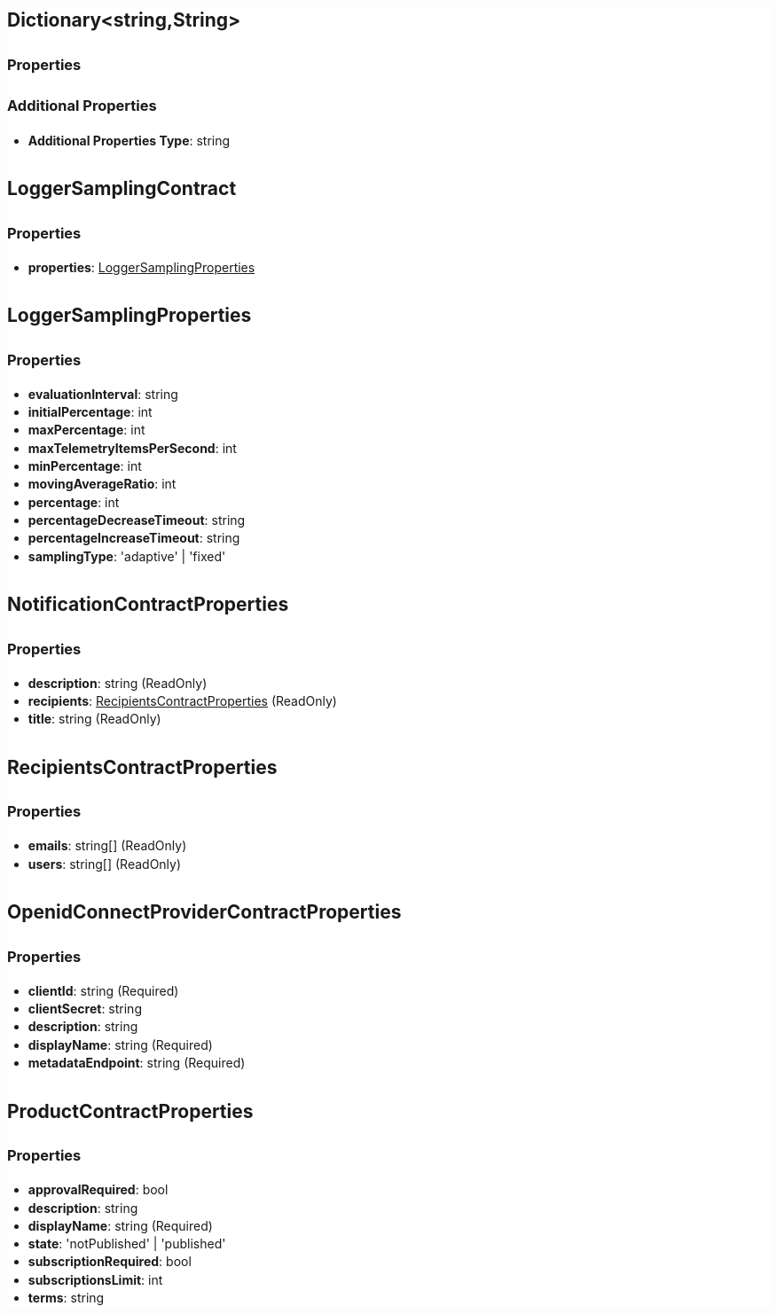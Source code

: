 ## Dictionary<string,String>
### Properties
### Additional Properties
* **Additional Properties Type**: string

## LoggerSamplingContract
### Properties
* **properties**: [LoggerSamplingProperties](#loggersamplingproperties)

## LoggerSamplingProperties
### Properties
* **evaluationInterval**: string
* **initialPercentage**: int
* **maxPercentage**: int
* **maxTelemetryItemsPerSecond**: int
* **minPercentage**: int
* **movingAverageRatio**: int
* **percentage**: int
* **percentageDecreaseTimeout**: string
* **percentageIncreaseTimeout**: string
* **samplingType**: 'adaptive' | 'fixed'

## NotificationContractProperties
### Properties
* **description**: string (ReadOnly)
* **recipients**: [RecipientsContractProperties](#recipientscontractproperties) (ReadOnly)
* **title**: string (ReadOnly)

## RecipientsContractProperties
### Properties
* **emails**: string[] (ReadOnly)
* **users**: string[] (ReadOnly)

## OpenidConnectProviderContractProperties
### Properties
* **clientId**: string (Required)
* **clientSecret**: string
* **description**: string
* **displayName**: string (Required)
* **metadataEndpoint**: string (Required)

## ProductContractProperties
### Properties
* **approvalRequired**: bool
* **description**: string
* **displayName**: string (Required)
* **state**: 'notPublished' | 'published'
* **subscriptionRequired**: bool
* **subscriptionsLimit**: int
* **terms**: string
